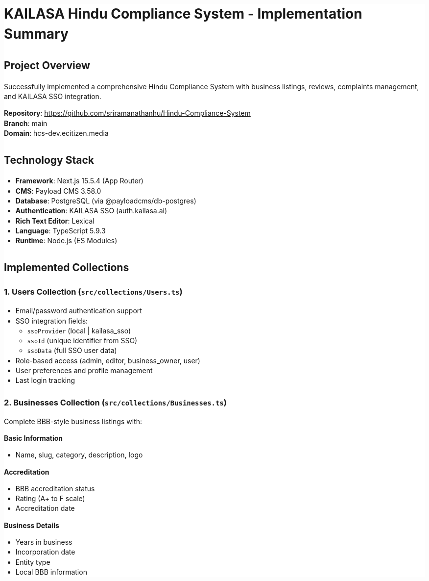# KAILASA Hindu Compliance System - Implementation Summary

## Project Overview

Successfully implemented a comprehensive Hindu Compliance System with business listings, reviews, complaints management, and KAILASA SSO integration.

**Repository**: https://github.com/sriramanathanhu/Hindu-Compliance-System  
**Branch**: main  
**Domain**: hcs-dev.ecitizen.media

## Technology Stack

- **Framework**: Next.js 15.5.4 (App Router)
- **CMS**: Payload CMS 3.58.0
- **Database**: PostgreSQL (via @payloadcms/db-postgres)
- **Authentication**: KAILASA SSO (auth.kailasa.ai)
- **Rich Text Editor**: Lexical
- **Language**: TypeScript 5.9.3
- **Runtime**: Node.js (ES Modules)

## Implemented Collections

### 1. **Users Collection** (`src/collections/Users.ts`)
- Email/password authentication support
- SSO integration fields:
  - `ssoProvider` (local | kailasa_sso)
  - `ssoId` (unique identifier from SSO)
  - `ssoData` (full SSO user data)
- Role-based access (admin, editor, business_owner, user)
- User preferences and profile management
- Last login tracking

### 2. **Businesses Collection** (`src/collections/Businesses.ts`)
Complete BBB-style business listings with:

**Basic Information**
- Name, slug, category, description, logo

**Accreditation**
- BBB accreditation status
- Rating (A+ to F scale)
- Accreditation date

**Business Details**
- Years in business
- Incorporation date
- Entity type
- Local BBB information
